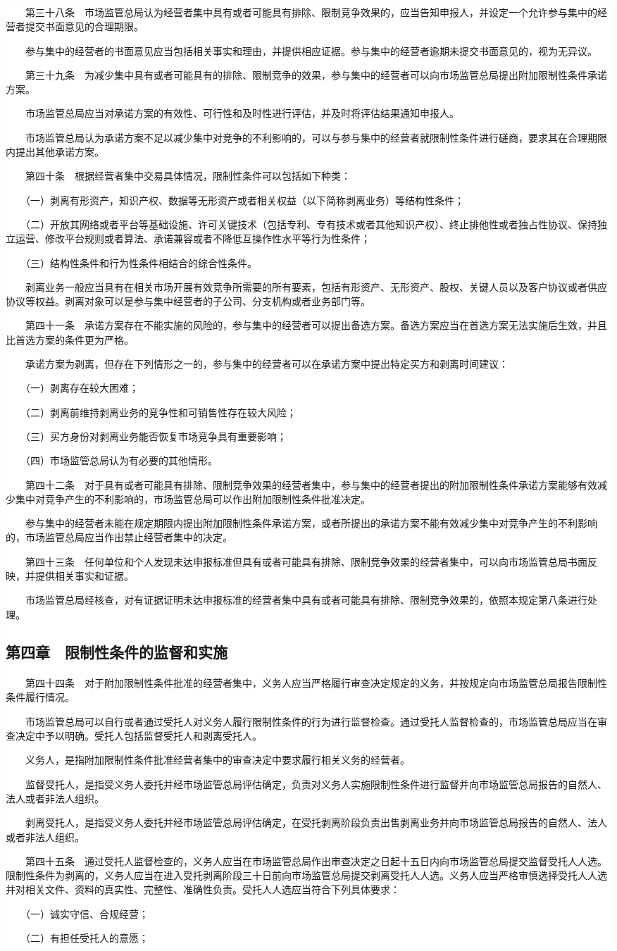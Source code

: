 
　　第三十八条　市场监管总局认为经营者集中具有或者可能具有排除、限制竞争效果的，应当告知申报人，并设定一个允许参与集中的经营者提交书面意见的合理期限。

　　参与集中的经营者的书面意见应当包括相关事实和理由，并提供相应证据。参与集中的经营者逾期未提交书面意见的，视为无异议。


　　第三十九条　为减少集中具有或者可能具有的排除、限制竞争的效果，参与集中的经营者可以向市场监管总局提出附加限制性条件承诺方案。

　　市场监管总局应当对承诺方案的有效性、可行性和及时性进行评估，并及时将评估结果通知申报人。

　　市场监管总局认为承诺方案不足以减少集中对竞争的不利影响的，可以与参与集中的经营者就限制性条件进行磋商，要求其在合理期限内提出其他承诺方案。


　　第四十条　根据经营者集中交易具体情况，限制性条件可以包括如下种类：

　　（一）剥离有形资产，知识产权、数据等无形资产或者相关权益（以下简称剥离业务）等结构性条件；

　　（二）开放其网络或者平台等基础设施、许可关键技术（包括专利、专有技术或者其他知识产权）、终止排他性或者独占性协议、保持独立运营、修改平台规则或者算法、承诺兼容或者不降低互操作性水平等行为性条件；

　　（三）结构性条件和行为性条件相结合的综合性条件。

　　剥离业务一般应当具有在相关市场开展有效竞争所需要的所有要素，包括有形资产、无形资产、股权、关键人员以及客户协议或者供应协议等权益。剥离对象可以是参与集中经营者的子公司、分支机构或者业务部门等。


　　第四十一条　承诺方案存在不能实施的风险的，参与集中的经营者可以提出备选方案。备选方案应当在首选方案无法实施后生效，并且比首选方案的条件更为严格。

　　承诺方案为剥离，但存在下列情形之一的，参与集中的经营者可以在承诺方案中提出特定买方和剥离时间建议：

　　（一）剥离存在较大困难；

　　（二）剥离前维持剥离业务的竞争性和可销售性存在较大风险；

　　（三）买方身份对剥离业务能否恢复市场竞争具有重要影响；

　　（四）市场监管总局认为有必要的其他情形。


　　第四十二条　对于具有或者可能具有排除、限制竞争效果的经营者集中，参与集中的经营者提出的附加限制性条件承诺方案能够有效减少集中对竞争产生的不利影响的，市场监管总局可以作出附加限制性条件批准决定。

　　参与集中的经营者未能在规定期限内提出附加限制性条件承诺方案，或者所提出的承诺方案不能有效减少集中对竞争产生的不利影响的，市场监管总局应当作出禁止经营者集中的决定。


　　第四十三条　任何单位和个人发现未达申报标准但具有或者可能具有排除、限制竞争效果的经营者集中，可以向市场监管总局书面反映，并提供相关事实和证据。

　　市场监管总局经核查，对有证据证明未达申报标准的经营者集中具有或者可能具有排除、限制竞争效果的，依照本规定第八条进行处理。


## 第四章　限制性条件的监督和实施


　　第四十四条　对于附加限制性条件批准的经营者集中，义务人应当严格履行审查决定规定的义务，并按规定向市场监管总局报告限制性条件履行情况。

　　市场监管总局可以自行或者通过受托人对义务人履行限制性条件的行为进行监督检查。通过受托人监督检查的，市场监管总局应当在审查决定中予以明确。受托人包括监督受托人和剥离受托人。

　　义务人，是指附加限制性条件批准经营者集中的审查决定中要求履行相关义务的经营者。　　

　　监督受托人，是指受义务人委托并经市场监管总局评估确定，负责对义务人实施限制性条件进行监督并向市场监管总局报告的自然人、法人或者非法人组织。　

　　剥离受托人，是指受义务人委托并经市场监管总局评估确定，在受托剥离阶段负责出售剥离业务并向市场监管总局报告的自然人、法人或者非法人组织。


　　第四十五条　通过受托人监督检查的，义务人应当在市场监管总局作出审查决定之日起十五日内向市场监管总局提交监督受托人人选。限制性条件为剥离的，义务人应当在进入受托剥离阶段三十日前向市场监管总局提交剥离受托人人选。义务人应当严格审慎选择受托人人选并对相关文件、资料的真实性、完整性、准确性负责。受托人人选应当符合下列具体要求：

　　（一）诚实守信、合规经营；

　　（二）有担任受托人的意愿；
